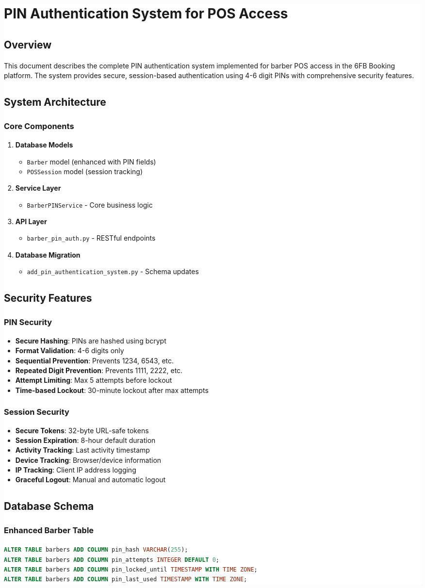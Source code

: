 # PIN Authentication System for POS Access

## Overview

This document describes the complete PIN authentication system implemented for barber POS access in the 6FB Booking platform. The system provides secure, session-based authentication using 4-6 digit PINs with comprehensive security features.

## System Architecture

### Core Components

1. **Database Models**
   - `Barber` model (enhanced with PIN fields)
   - `POSSession` model (session tracking)

2. **Service Layer**
   - `BarberPINService` - Core business logic

3. **API Layer**
   - `barber_pin_auth.py` - RESTful endpoints

4. **Database Migration**
   - `add_pin_authentication_system.py` - Schema updates

## Security Features

### PIN Security
- **Secure Hashing**: PINs are hashed using bcrypt
- **Format Validation**: 4-6 digits only
- **Sequential Prevention**: Prevents 1234, 6543, etc.
- **Repeated Digit Prevention**: Prevents 1111, 2222, etc.
- **Attempt Limiting**: Max 5 attempts before lockout
- **Time-based Lockout**: 30-minute lockout after max attempts

### Session Security
- **Secure Tokens**: 32-byte URL-safe tokens
- **Session Expiration**: 8-hour default duration
- **Activity Tracking**: Last activity timestamp
- **Device Tracking**: Browser/device information
- **IP Tracking**: Client IP address logging
- **Graceful Logout**: Manual and automatic logout

## Database Schema

### Enhanced Barber Table
```sql
ALTER TABLE barbers ADD COLUMN pin_hash VARCHAR(255);
ALTER TABLE barbers ADD COLUMN pin_attempts INTEGER DEFAULT 0;
ALTER TABLE barbers ADD COLUMN pin_locked_until TIMESTAMP WITH TIME ZONE;
ALTER TABLE barbers ADD COLUMN pin_last_used TIMESTAMP WITH TIME ZONE;
```
